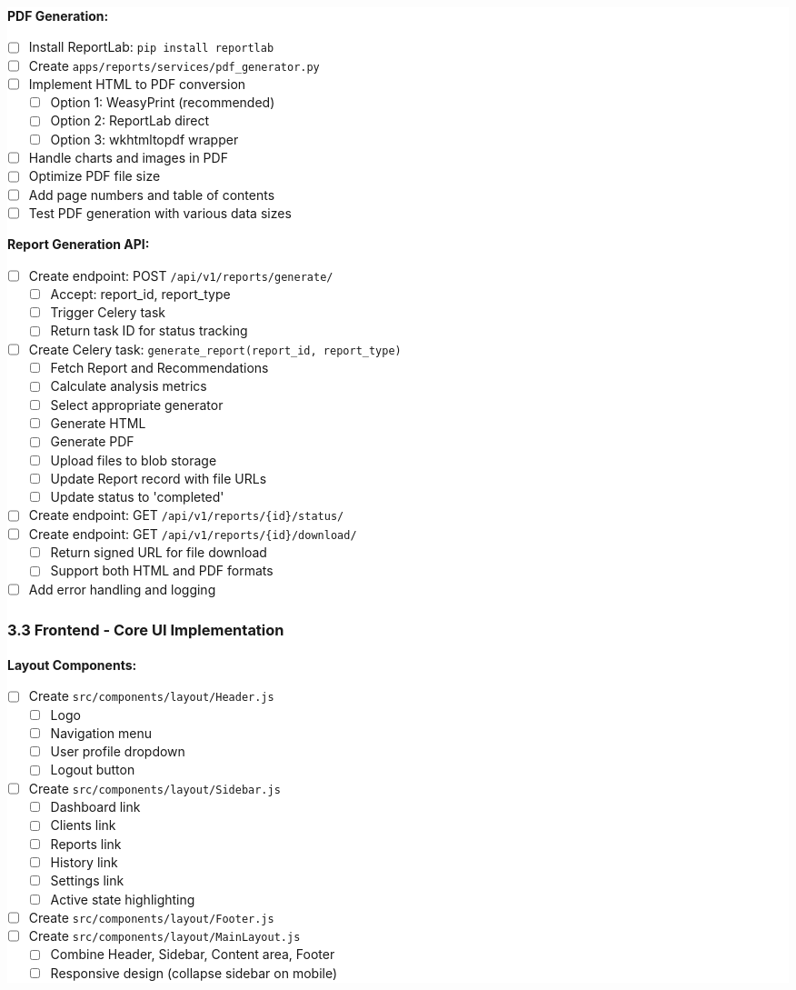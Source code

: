 **PDF Generation:**
- [ ] Install ReportLab: `pip install reportlab`
- [ ] Create `apps/reports/services/pdf_generator.py`
- [ ] Implement HTML to PDF conversion
  - [ ] Option 1: WeasyPrint (recommended)
  - [ ] Option 2: ReportLab direct
  - [ ] Option 3: wkhtmltopdf wrapper
- [ ] Handle charts and images in PDF
- [ ] Optimize PDF file size
- [ ] Add page numbers and table of contents
- [ ] Test PDF generation with various data sizes

**Report Generation API:**
- [ ] Create endpoint: POST `/api/v1/reports/generate/`
  - [ ] Accept: report_id, report_type
  - [ ] Trigger Celery task
  - [ ] Return task ID for status tracking
- [ ] Create Celery task: `generate_report(report_id, report_type)`
  - [ ] Fetch Report and Recommendations
  - [ ] Calculate analysis metrics
  - [ ] Select appropriate generator
  - [ ] Generate HTML
  - [ ] Generate PDF
  - [ ] Upload files to blob storage
  - [ ] Update Report record with file URLs
  - [ ] Update status to 'completed'
- [ ] Create endpoint: GET `/api/v1/reports/{id}/status/`
- [ ] Create endpoint: GET `/api/v1/reports/{id}/download/`
  - [ ] Return signed URL for file download
  - [ ] Support both HTML and PDF formats
- [ ] Add error handling and logging

### 3.3 Frontend - Core UI Implementation

**Layout Components:**
- [ ] Create `src/components/layout/Header.js`
  - [ ] Logo
  - [ ] Navigation menu
  - [ ] User profile dropdown
  - [ ] Logout button
- [ ] Create `src/components/layout/Sidebar.js`
  - [ ] Dashboard link
  - [ ] Clients link
  - [ ] Reports link
  - [ ] History link
  - [ ] Settings link
  - [ ] Active state highlighting
- [ ] Create `src/components/layout/Footer.js`
- [ ] Create `src/components/layout/MainLayout.js`
  - [ ] Combine Header, Sidebar, Content area, Footer
  - [ ] Responsive design (collapse sidebar on mobile)
